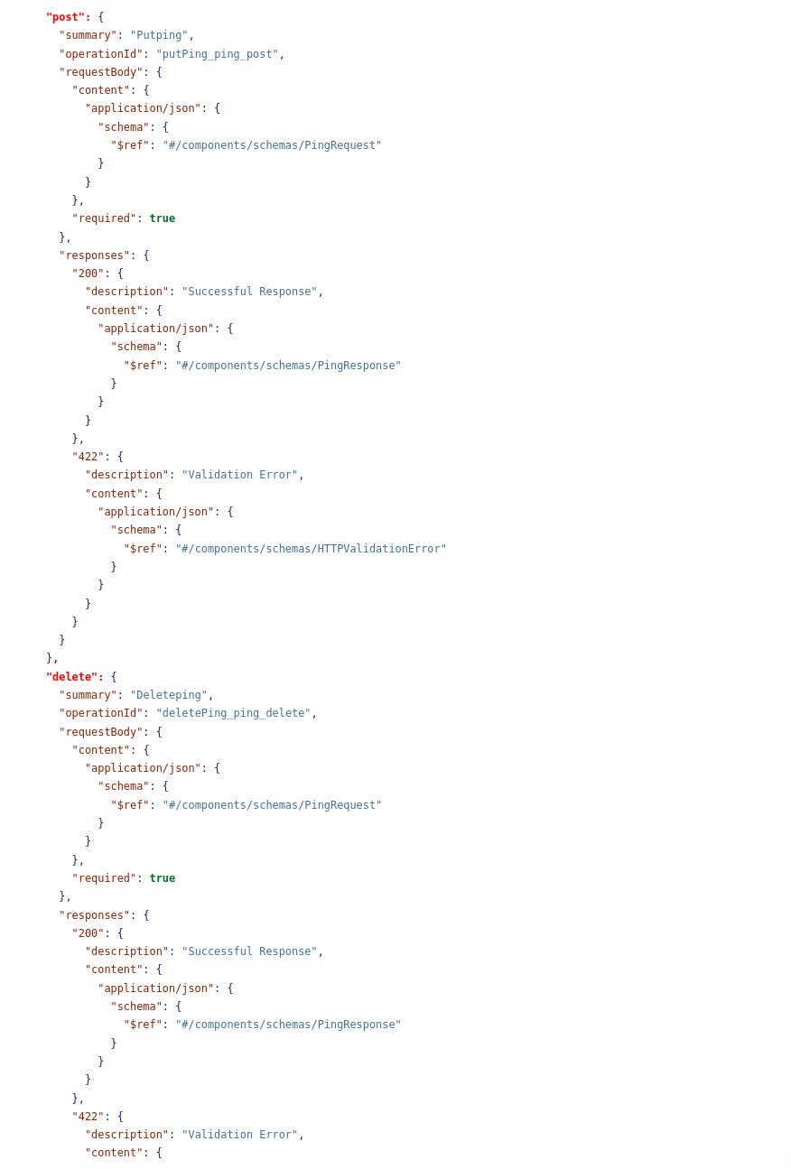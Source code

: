 ```json
      "post": {
        "summary": "Putping",
        "operationId": "putPing_ping_post",
        "requestBody": {
          "content": {
            "application/json": {
              "schema": {
                "$ref": "#/components/schemas/PingRequest"
              }
            }
          },
          "required": true
        },
        "responses": {
          "200": {
            "description": "Successful Response",
            "content": {
              "application/json": {
                "schema": {
                  "$ref": "#/components/schemas/PingResponse"
                }
              }
            }
          },
          "422": {
            "description": "Validation Error",
            "content": {
              "application/json": {
                "schema": {
                  "$ref": "#/components/schemas/HTTPValidationError"
                }
              }
            }
          }
        }
      },
      "delete": {
        "summary": "Deleteping",
        "operationId": "deletePing_ping_delete",
        "requestBody": {
          "content": {
            "application/json": {
              "schema": {
                "$ref": "#/components/schemas/PingRequest"
              }
            }
          },
          "required": true
        },
        "responses": {
          "200": {
            "description": "Successful Response",
            "content": {
              "application/json": {
                "schema": {
                  "$ref": "#/components/schemas/PingResponse"
                }
              }
            }
          },
          "422": {
            "description": "Validation Error",
            "content": {
```